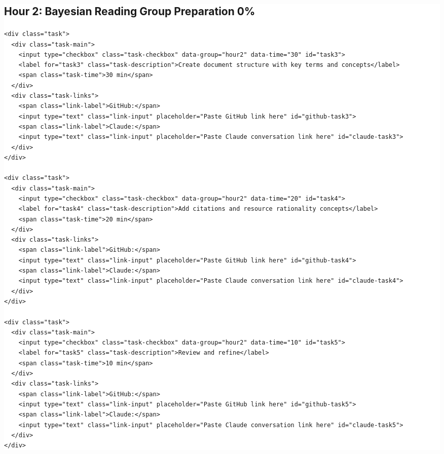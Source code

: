   <div class="task-group">
    <h2>Hour 2: Bayesian Reading Group Preparation <span id="hour2-progress">0%</span></h2>
    <div class="progress-container">
      <div class="progress-bar" id="hour2-bar"></div>
    </div>
    
    <div class="task">
      <div class="task-main">
        <input type="checkbox" class="task-checkbox" data-group="hour2" data-time="30" id="task3">
        <label for="task3" class="task-description">Create document structure with key terms and concepts</label>
        <span class="task-time">30 min</span>
      </div>
      <div class="task-links">
        <span class="link-label">GitHub:</span>
        <input type="text" class="link-input" placeholder="Paste GitHub link here" id="github-task3">
        <span class="link-label">Claude:</span>
        <input type="text" class="link-input" placeholder="Paste Claude conversation link here" id="claude-task3">
      </div>
    </div>
    
    <div class="task">
      <div class="task-main">
        <input type="checkbox" class="task-checkbox" data-group="hour2" data-time="20" id="task4">
        <label for="task4" class="task-description">Add citations and resource rationality concepts</label>
        <span class="task-time">20 min</span>
      </div>
      <div class="task-links">
        <span class="link-label">GitHub:</span>
        <input type="text" class="link-input" placeholder="Paste GitHub link here" id="github-task4">
        <span class="link-label">Claude:</span>
        <input type="text" class="link-input" placeholder="Paste Claude conversation link here" id="claude-task4">
      </div>
    </div>
    
    <div class="task">
      <div class="task-main">
        <input type="checkbox" class="task-checkbox" data-group="hour2" data-time="10" id="task5">
        <label for="task5" class="task-description">Review and refine</label>
        <span class="task-time">10 min</span>
      </div>
      <div class="task-links">
        <span class="link-label">GitHub:</span>
        <input type="text" class="link-input" placeholder="Paste GitHub link here" id="github-task5">
        <span class="link-label">Claude:</span>
        <input type="text" class="link-input" placeholder="Paste Claude conversation link here" id="claude-task5">
      </div>
    </div>
  </div>
  